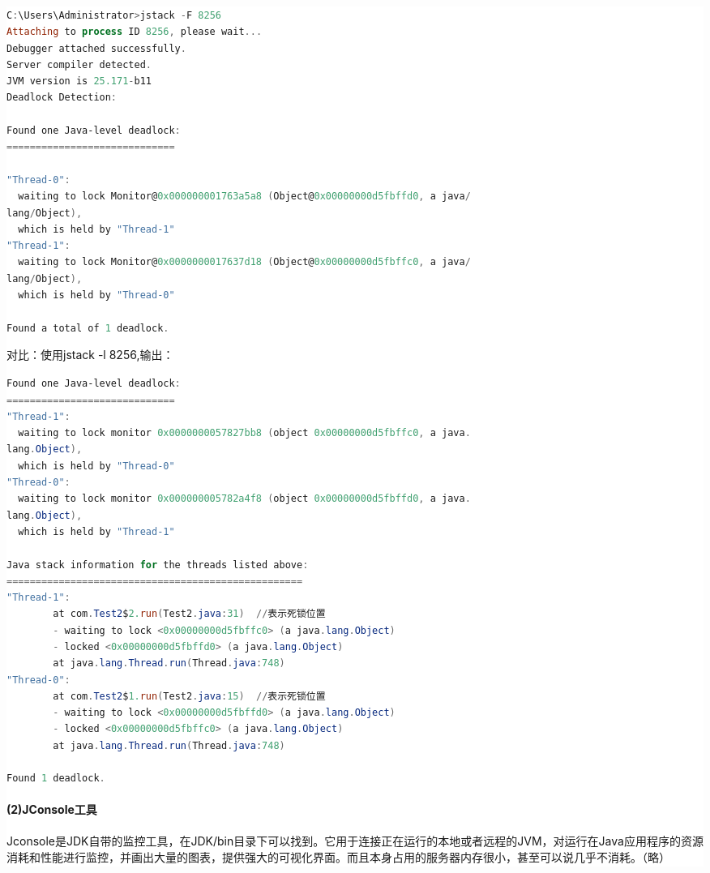 ```powershell
C:\Users\Administrator>jstack -F 8256
Attaching to process ID 8256, please wait...
Debugger attached successfully.
Server compiler detected.
JVM version is 25.171-b11
Deadlock Detection:

Found one Java-level deadlock:
=============================

"Thread-0":
  waiting to lock Monitor@0x000000001763a5a8 (Object@0x00000000d5fbffd0, a java/
lang/Object),
  which is held by "Thread-1"
"Thread-1":
  waiting to lock Monitor@0x0000000017637d18 (Object@0x00000000d5fbffc0, a java/
lang/Object),
  which is held by "Thread-0"

Found a total of 1 deadlock.
```

对比：使用jstack -l 8256,输出：

```powershell
Found one Java-level deadlock:
=============================
"Thread-1":
  waiting to lock monitor 0x0000000057827bb8 (object 0x00000000d5fbffc0, a java.
lang.Object),
  which is held by "Thread-0"
"Thread-0":
  waiting to lock monitor 0x000000005782a4f8 (object 0x00000000d5fbffd0, a java.
lang.Object),
  which is held by "Thread-1"

Java stack information for the threads listed above:
===================================================
"Thread-1":
        at com.Test2$2.run(Test2.java:31)  //表示死锁位置
        - waiting to lock <0x00000000d5fbffc0> (a java.lang.Object)
        - locked <0x00000000d5fbffd0> (a java.lang.Object)
        at java.lang.Thread.run(Thread.java:748)
"Thread-0":
        at com.Test2$1.run(Test2.java:15)  //表示死锁位置
        - waiting to lock <0x00000000d5fbffd0> (a java.lang.Object)
        - locked <0x00000000d5fbffc0> (a java.lang.Object)
        at java.lang.Thread.run(Thread.java:748)

Found 1 deadlock.
```

#### (2)JConsole工具

Jconsole是JDK自带的监控工具，在JDK/bin目录下可以找到。它用于连接正在运行的本地或者远程的JVM，对运行在Java应用程序的资源消耗和性能进行监控，并画出大量的图表，提供强大的可视化界面。而且本身占用的服务器内存很小，甚至可以说几乎不消耗。（略）

